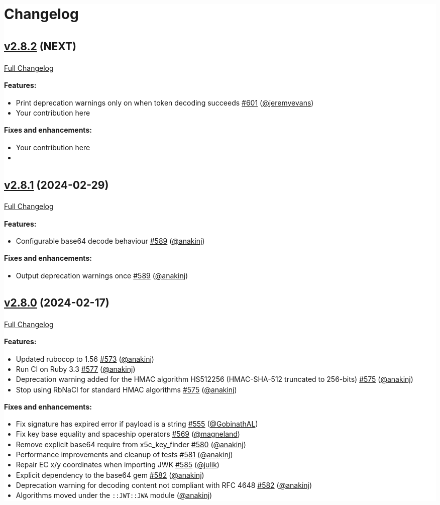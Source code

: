 # Changelog

## [v2.8.2](https://github.com/jwt/ruby-jwt/tree/v2.8.2) (NEXT)

[Full Changelog](https://github.com/jwt/ruby-jwt/compare/v2.8.1...main)

**Features:**

- Print deprecation warnings only on when token decoding succeeds [#601](https://github.com/jwt/ruby-jwt/pull/601) ([@jeremyevans](https://github.com/jeremyevans))
- Your contribution here

**Fixes and enhancements:**

- Your contribution here
-
## [v2.8.1](https://github.com/jwt/ruby-jwt/tree/v2.8.1) (2024-02-29)

[Full Changelog](https://github.com/jwt/ruby-jwt/compare/v2.8.0...v2.8.1)

**Features:**

- Configurable base64 decode behaviour [#589](https://github.com/jwt/ruby-jwt/pull/589) ([@anakinj](https://github.com/anakinj))

**Fixes and enhancements:**

- Output deprecation warnings once [#589](https://github.com/jwt/ruby-jwt/pull/589) ([@anakinj](https://github.com/anakinj))

## [v2.8.0](https://github.com/jwt/ruby-jwt/tree/v2.8.0) (2024-02-17)

[Full Changelog](https://github.com/jwt/ruby-jwt/compare/v2.7.1...v2.8.0)

**Features:**

- Updated rubocop to 1.56 [#573](https://github.com/jwt/ruby-jwt/pull/573) ([@anakinj](https://github.com/anakinj))
- Run CI on Ruby 3.3 [#577](https://github.com/jwt/ruby-jwt/pull/577) ([@anakinj](https://github.com/anakinj))
- Deprecation warning added for the HMAC algorithm HS512256 (HMAC-SHA-512 truncated to 256-bits) [#575](https://github.com/jwt/ruby-jwt/pull/575) ([@anakinj](https://github.com/anakinj))
- Stop using RbNaCl for standard HMAC algorithms [#575](https://github.com/jwt/ruby-jwt/pull/575) ([@anakinj](https://github.com/anakinj))

**Fixes and enhancements:**

- Fix signature has expired error if payload is a string [#555](https://github.com/jwt/ruby-jwt/pull/555) ([@GobinathAL](https://github.com/GobinathAL))
- Fix key base equality and spaceship operators [#569](https://github.com/jwt/ruby-jwt/pull/569) ([@magneland](https://github.com/magneland))
- Remove explicit base64 require from x5c_key_finder [#580](https://github.com/jwt/ruby-jwt/pull/580) ([@anakinj](https://github.com/anakinj))
- Performance improvements and cleanup of tests [#581](https://github.com/jwt/ruby-jwt/pull/581) ([@anakinj](https://github.com/anakinj))
- Repair EC x/y coordinates when importing JWK [#585](https://github.com/jwt/ruby-jwt/pull/585) ([@julik](https://github.com/julik))
- Explicit dependency to the base64 gem [#582](https://github.com/jwt/ruby-jwt/pull/582) ([@anakinj](https://github.com/anakinj))
- Deprecation warning for decoding content not compliant with RFC 4648 [#582](https://github.com/jwt/ruby-jwt/pull/582) ([@anakinj](https://github.com/anakinj))
- Algorithms moved under the `::JWT::JWA` module ([@anakinj](https://github.com/anakinj))
